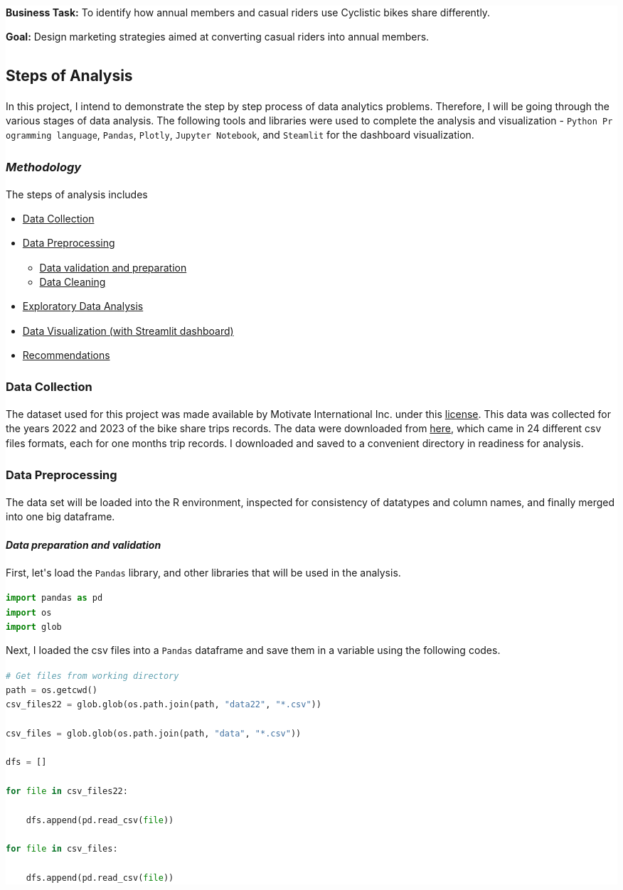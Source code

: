 **Business Task:** To identify how annual members and casual riders use Cyclistic bikes share differently.

**Goal:** Design marketing strategies aimed at converting casual riders into annual members.

## Steps of Analysis

In this project, I intend to demonstrate the step by step process of data analytics problems. Therefore, I will be going through the various stages of data analysis. The following tools and libraries were used to complete the analysis and visualization - `Python Programming language`, `Pandas`, `Plotly`, `Jupyter Notebook`, and `Steamlit` for the dashboard visualization.

### _Methodology_

The steps of analysis includes

-  [Data Collection](#data-collection)
-  [Data Preprocessing](#data-preprocessing)

   -  [Data validation and preparation](#data-validation-and-preparation)
   -  [Data Cleaning](#data-cleaning)

-  [Exploratory Data Analysis](#exploratory-data-analysis)
-  [Data Visualization (with Streamlit dashboard)](#data-visualization)
-  [Recommendations](#recommendations)

### Data Collection

The dataset used for this project was made available by Motivate International Inc. under this [license](https://www.divvybikes.com/data-license-agreement). This data was collected for the years 2022 and 2023 of the bike share trips records. The data were downloaded from [here](https://divvy-tripdata.s3.amazonaws.com/index.html), which came in 24 different csv files formats, each for one months trip records. I downloaded and saved to a convenient directory in readiness for analysis.

### Data Preprocessing

The data set will be loaded into the R environment, inspected for consistency of datatypes and column names, and finally merged into one big dataframe.

#### _Data preparation and validation_

First, let's load the `Pandas` library, and other libraries that will be used in the analysis.

```python
import pandas as pd
import os
import glob
```

Next, I loaded the csv files into a `Pandas` dataframe and save them in a variable  using the following codes.

```python
# Get files from working directory
path = os.getcwd()
csv_files22 = glob.glob(os.path.join(path, "data22", "*.csv"))

csv_files = glob.glob(os.path.join(path, "data", "*.csv"))

dfs = []

for file in csv_files22:
    
    dfs.append(pd.read_csv(file))

for file in csv_files:
    
    dfs.append(pd.read_csv(file))
```